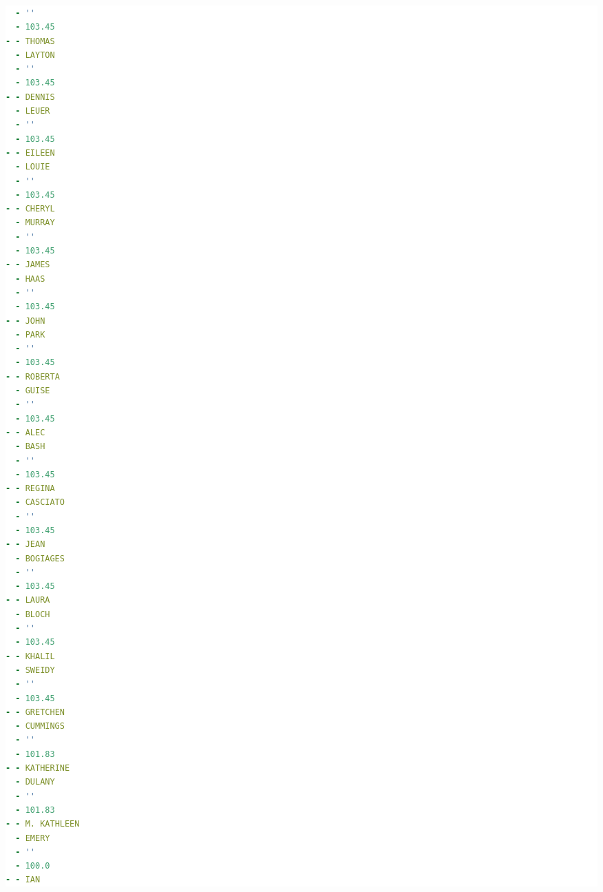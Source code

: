 ```yaml
  - ''
  - 103.45
- - THOMAS
  - LAYTON
  - ''
  - 103.45
- - DENNIS
  - LEUER
  - ''
  - 103.45
- - EILEEN
  - LOUIE
  - ''
  - 103.45
- - CHERYL
  - MURRAY
  - ''
  - 103.45
- - JAMES
  - HAAS
  - ''
  - 103.45
- - JOHN
  - PARK
  - ''
  - 103.45
- - ROBERTA
  - GUISE
  - ''
  - 103.45
- - ALEC
  - BASH
  - ''
  - 103.45
- - REGINA
  - CASCIATO
  - ''
  - 103.45
- - JEAN
  - BOGIAGES
  - ''
  - 103.45
- - LAURA
  - BLOCH
  - ''
  - 103.45
- - KHALIL
  - SWEIDY
  - ''
  - 103.45
- - GRETCHEN
  - CUMMINGS
  - ''
  - 101.83
- - KATHERINE
  - DULANY
  - ''
  - 101.83
- - M. KATHLEEN
  - EMERY
  - ''
  - 100.0
- - IAN
```